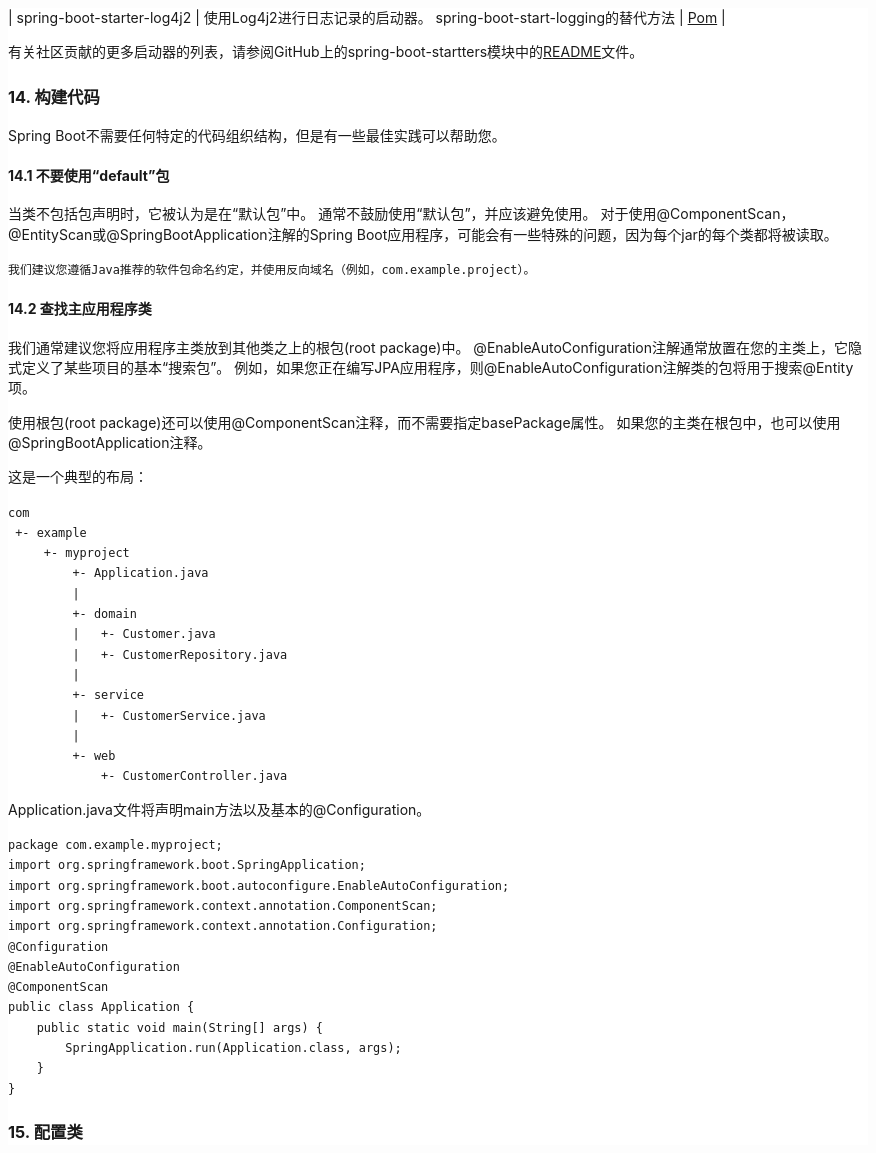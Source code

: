 | spring-boot-starter-log4j2 |	使用Log4j2进行日志记录的启动器。 spring-boot-start-logging的替代方法 | [Pom](https://github.com/spring-projects/spring-boot/tree/v1.5.2.RELEASE/spring-boot-starters/spring-boot-starter-log4j2/pom.xml) |

有关社区贡献的更多启动器的列表，请参阅GitHub上的spring-boot-startters模块中的[README](https://github.com/spring-projects/spring-boot/)文件。

### 14. 构建代码

Spring Boot不需要任何特定的代码组织结构，但是有一些最佳实践可以帮助您。

#### 14.1 不要使用“default”包

当类不包括包声明时，它被认为是在“默认包”中。 通常不鼓励使用“默认包”，并应该避免使用。 对于使用@ComponentScan，@EntityScan或@SpringBootApplication注解的Spring Boot应用程序，可能会有一些特殊的问题，因为每个jar的每个类都将被读取。

    我们建议您遵循Java推荐的软件包命名约定，并使用反向域名（例如，com.example.project）。

#### 14.2 查找主应用程序类

我们通常建议您将应用程序主类放到其他类之上的根包(root package)中。 @EnableAutoConfiguration注解通常放置在您的主类上，它隐式定义了某些项目的基本“搜索包”。 例如，如果您正在编写JPA应用程序，则@EnableAutoConfiguration注解类的包将用于搜索@Entity项。

使用根包(root package)还可以使用@ComponentScan注释，而不需要指定basePackage属性。 如果您的主类在根包中，也可以使用@SpringBootApplication注释。

这是一个典型的布局：

```
com
 +- example
     +- myproject
         +- Application.java
         |
         +- domain
         |   +- Customer.java
         |   +- CustomerRepository.java
         |
         +- service
         |   +- CustomerService.java
         |
         +- web
             +- CustomerController.java
```
Application.java文件将声明main方法以及基本的@Configuration。

```
package com.example.myproject;
import org.springframework.boot.SpringApplication;
import org.springframework.boot.autoconfigure.EnableAutoConfiguration;
import org.springframework.context.annotation.ComponentScan;
import org.springframework.context.annotation.Configuration;
@Configuration
@EnableAutoConfiguration
@ComponentScan
public class Application {
    public static void main(String[] args) {
        SpringApplication.run(Application.class, args);
    }
}
```
### 15. 配置类
